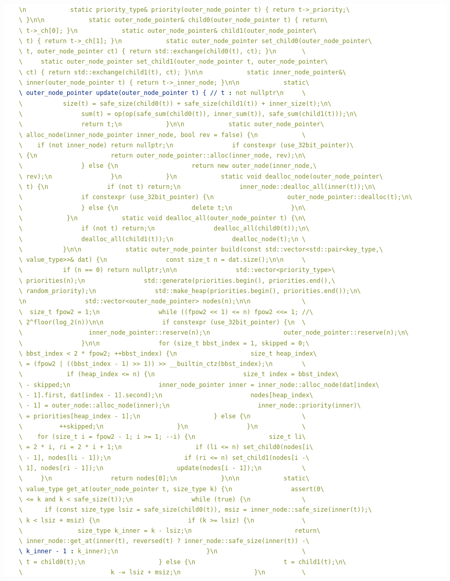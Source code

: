 ```yaml
    \n            static priority_type& priority(outer_node_pointer t) { return t->_priority;\
    \ }\n\n            static outer_node_pointer& child0(outer_node_pointer t) { return\
    \ t->_ch[0]; }\n            static outer_node_pointer& child1(outer_node_pointer\
    \ t) { return t->_ch[1]; }\n            static outer_node_pointer set_child0(outer_node_pointer\
    \ t, outer_node_pointer ct) { return std::exchange(child0(t), ct); }\n       \
    \     static outer_node_pointer set_child1(outer_node_pointer t, outer_node_pointer\
    \ ct) { return std::exchange(child1(t), ct); }\n\n            static inner_node_pointer&\
    \ inner(outer_node_pointer t) { return t->_inner_node; }\n\n            static\
    \ outer_node_pointer update(outer_node_pointer t) { // t : not nullptr\n     \
    \           size(t) = safe_size(child0(t)) + safe_size(child1(t)) + inner_size(t);\n\
    \                sum(t) = op(op(safe_sum(child0(t)), inner_sum(t)), safe_sum(child1(t)));\n\
    \                return t;\n            }\n\n            static outer_node_pointer\
    \ alloc_node(inner_node_pointer inner_node, bool rev = false) {\n            \
    \    if (not inner_node) return nullptr;\n                if constexpr (use_32bit_pointer)\
    \ {\n                    return outer_node_pointer::alloc(inner_node, rev);\n\
    \                } else {\n                    return new outer_node(inner_node,\
    \ rev);\n                }\n            }\n            static void dealloc_node(outer_node_pointer\
    \ t) {\n                if (not t) return;\n                inner_node::dealloc_all(inner(t));\n\
    \                if constexpr (use_32bit_pointer) {\n                    outer_node_pointer::dealloc(t);\n\
    \                } else {\n                    delete t;\n                }\n\
    \            }\n            static void dealloc_all(outer_node_pointer t) {\n\
    \                if (not t) return;\n                dealloc_all(child0(t));\n\
    \                dealloc_all(child1(t));\n                dealloc_node(t);\n \
    \           }\n\n            static outer_node_pointer build(const std::vector<std::pair<key_type,\
    \ value_type>>& dat) {\n                const size_t n = dat.size();\n\n     \
    \           if (n == 0) return nullptr;\n\n                std::vector<priority_type>\
    \ priorities(n);\n                std::generate(priorities.begin(), priorities.end(),\
    \ random_priority);\n                std::make_heap(priorities.begin(), priorities.end());\n\
    \n                std::vector<outer_node_pointer> nodes(n);\n\n              \
    \  size_t fpow2 = 1;\n                while ((fpow2 << 1) <= n) fpow2 <<= 1; //\
    \ 2^floor(log_2(n))\n\n                if constexpr (use_32bit_pointer) {\n  \
    \                  inner_node_pointer::reserve(n);\n                    outer_node_pointer::reserve(n);\n\
    \                }\n\n                for (size_t bbst_index = 1, skipped = 0;\
    \ bbst_index < 2 * fpow2; ++bbst_index) {\n                    size_t heap_index\
    \ = (fpow2 | ((bbst_index - 1) >> 1)) >> __builtin_ctz(bbst_index);\n        \
    \            if (heap_index <= n) {\n                        size_t index = bbst_index\
    \ - skipped;\n                        inner_node_pointer inner = inner_node::alloc_node(dat[index\
    \ - 1].first, dat[index - 1].second);\n                        nodes[heap_index\
    \ - 1] = outer_node::alloc_node(inner);\n                        inner_node::priority(inner)\
    \ = priorities[heap_index - 1];\n                    } else {\n              \
    \          ++skipped;\n                    }\n                }\n            \
    \    for (size_t i = fpow2 - 1; i >= 1; --i) {\n                    size_t li\
    \ = 2 * i, ri = 2 * i + 1;\n                    if (li <= n) set_child0(nodes[i\
    \ - 1], nodes[li - 1]);\n                    if (ri <= n) set_child1(nodes[i -\
    \ 1], nodes[ri - 1]);\n                    update(nodes[i - 1]);\n           \
    \     }\n                return nodes[0];\n            }\n\n            static\
    \ value_type get_at(outer_node_pointer t, size_type k) {\n                assert(0\
    \ <= k and k < safe_size(t));\n                while (true) {\n              \
    \      if (const size_type lsiz = safe_size(child0(t)), msiz = inner_node::safe_size(inner(t));\
    \ k < lsiz + msiz) {\n                        if (k >= lsiz) {\n             \
    \               size_type k_inner = k - lsiz;\n                            return\
    \ inner_node::get_at(inner(t), reversed(t) ? inner_node::safe_size(inner(t)) -\
    \ k_inner - 1 : k_inner);\n                        }\n                       \
    \ t = child0(t);\n                    } else {\n                        t = child1(t);\n\
    \                        k -= lsiz + msiz;\n                    }\n          \
```
